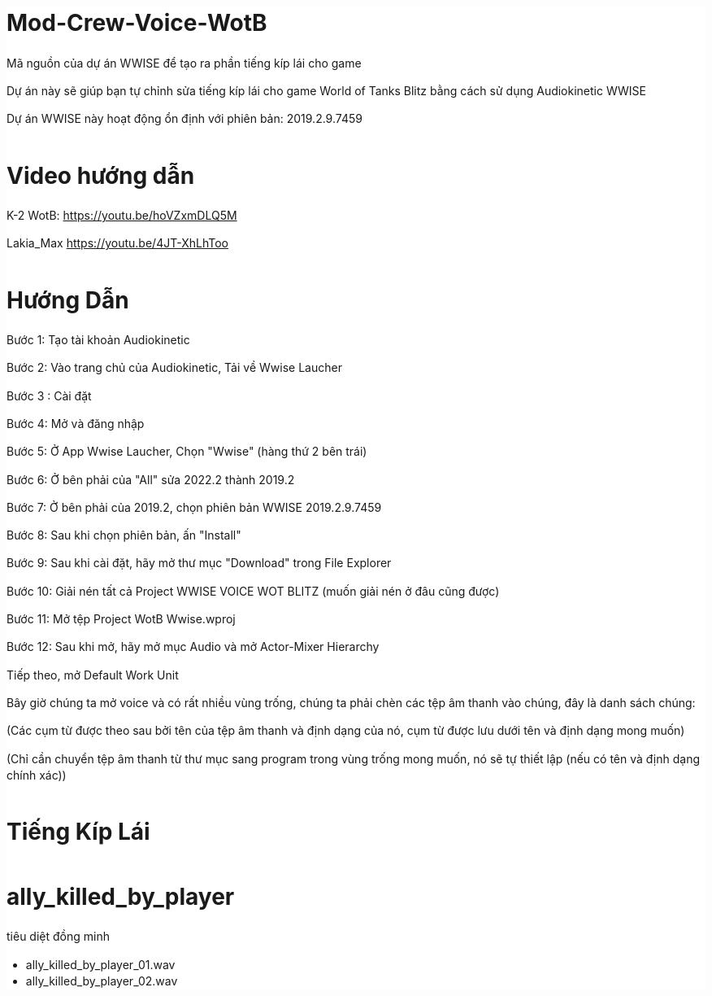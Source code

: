 # Mod-Crew-Voice-WotB

Mã nguồn của dự án WWISE để tạo ra phần tiếng kíp lái cho game

Dự án này sẽ giúp bạn tự chỉnh sửa tiếng kíp lái cho game World of Tanks Blitz bằng cách sử dụng Audiokinetic WWISE

Dự án WWISE này hoạt động ổn định với phiên bản: 2019.2.9.7459 
# Video hướng dẫn
K-2 WotB: https://youtu.be/hoVZxmDLQ5M
 
Lakia_Max https://youtu.be/4JT-XhLhToo
# Hướng Dẫn

Bước 1: Tạo tài khoản Audiokinetic

Bước 2: Vào trang chủ của Audiokinetic, Tải về Wwise Laucher

Bước 3 : Cài đặt

Bước 4: Mở và đăng nhập

Bước 5: Ở App Wwise Laucher, Chọn "Wwise" 
(hàng thứ 2 bên trái)

Bước 6: Ở bên phải của "All" sửa 2022.2 thành 2019.2

Bước 7: Ở bên phải của 2019.2, chọn phiên bản WWISE 2019.2.9.7459

Bước 8: Sau khi chọn phiên bản, ấn "Install"

Bước 9: Sau khi cài đặt, hãy mở thư mục "Download" trong File Explorer

Bước 10: Giải nén tất cả Project WWISE VOICE WOT BLITZ (muốn giải nén ở đâu cũng được)

Bước 11: Mở tệp Project WotB Wwise.wproj

Bước 12: Sau khi mở, hãy mở mục Audio
 và mở Actor-Mixer Hierarchy

 Tiếp theo, mở Default Work Unit

 Bây giờ chúng ta mở voice và có rất nhiều vùng trống, chúng ta phải chèn các tệp âm thanh vào chúng, đây là danh sách chúng:

 (Các cụm từ được theo sau bởi tên của tệp âm thanh và định dạng của nó, cụm từ được lưu dưới tên và định dạng mong muốn)

 (Chỉ cần chuyển tệp âm thanh từ thư mục sang program trong vùng trống mong muốn, nó sẽ tự thiết lập (nếu có tên và định dạng chính xác))
# Tiếng Kíp Lái
# ally_killed_by_player
tiêu diệt đồng minh
* ally_killed_by_player_01.wav
* ally_killed_by_player_02.wav
